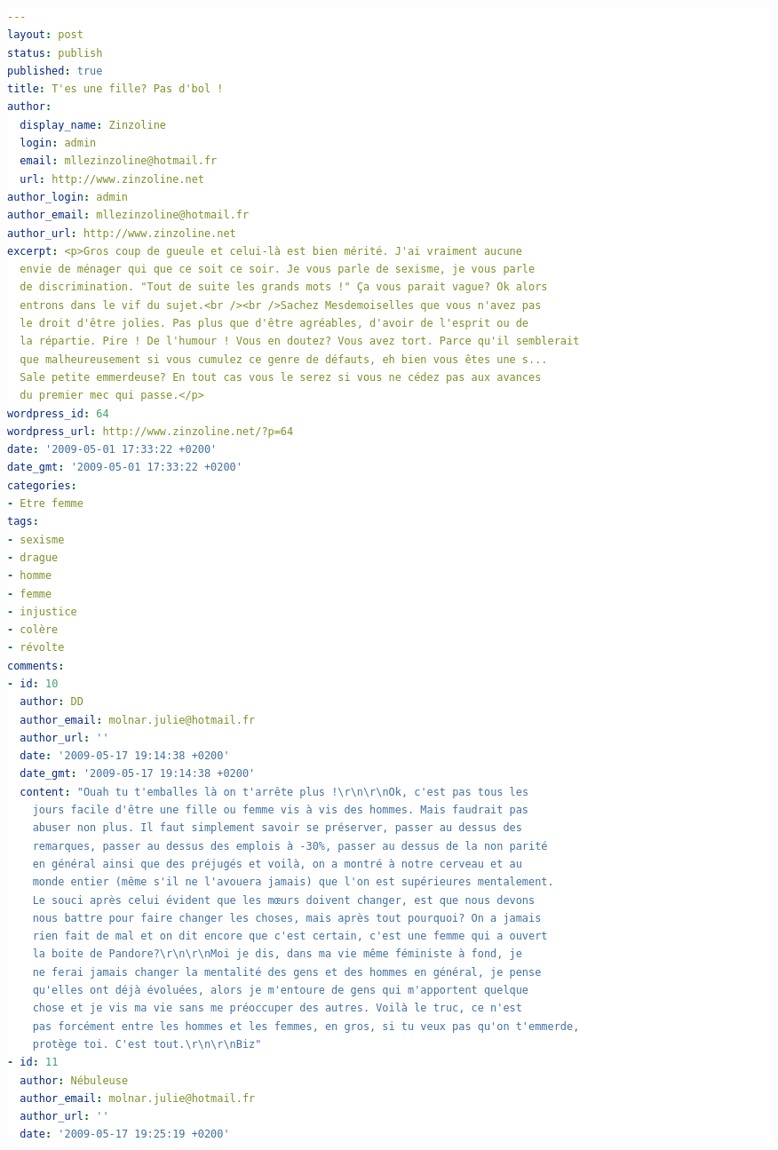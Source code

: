 ```yaml
---
layout: post
status: publish
published: true
title: T'es une fille? Pas d'bol !
author:
  display_name: Zinzoline
  login: admin
  email: mllezinzoline@hotmail.fr
  url: http://www.zinzoline.net
author_login: admin
author_email: mllezinzoline@hotmail.fr
author_url: http://www.zinzoline.net
excerpt: <p>Gros coup de gueule et celui-là est bien mérité. J'ai vraiment aucune
  envie de ménager qui que ce soit ce soir. Je vous parle de sexisme, je vous parle
  de discrimination. "Tout de suite les grands mots !" Ça vous parait vague? Ok alors
  entrons dans le vif du sujet.<br /><br />Sachez Mesdemoiselles que vous n'avez pas
  le droit d'être jolies. Pas plus que d'être agréables, d'avoir de l'esprit ou de
  la répartie. Pire ! De l'humour ! Vous en doutez? Vous avez tort. Parce qu'il semblerait
  que malheureusement si vous cumulez ce genre de défauts, eh bien vous êtes une s...
  Sale petite emmerdeuse? En tout cas vous le serez si vous ne cédez pas aux avances
  du premier mec qui passe.</p>
wordpress_id: 64
wordpress_url: http://www.zinzoline.net/?p=64
date: '2009-05-01 17:33:22 +0200'
date_gmt: '2009-05-01 17:33:22 +0200'
categories:
- Etre femme
tags:
- sexisme
- drague
- homme
- femme
- injustice
- colère
- révolte
comments:
- id: 10
  author: DD
  author_email: molnar.julie@hotmail.fr
  author_url: ''
  date: '2009-05-17 19:14:38 +0200'
  date_gmt: '2009-05-17 19:14:38 +0200'
  content: "Ouah tu t'emballes là on t'arrête plus !\r\n\r\nOk, c'est pas tous les
    jours facile d'être une fille ou femme vis à vis des hommes. Mais faudrait pas
    abuser non plus. Il faut simplement savoir se préserver, passer au dessus des
    remarques, passer au dessus des emplois à -30%, passer au dessus de la non parité
    en général ainsi que des préjugés et voilà, on a montré à notre cerveau et au
    monde entier (même s'il ne l'avouera jamais) que l'on est supérieures mentalement.
    Le souci après celui évident que les mœurs doivent changer, est que nous devons
    nous battre pour faire changer les choses, mais après tout pourquoi? On a jamais
    rien fait de mal et on dit encore que c'est certain, c'est une femme qui a ouvert
    la boite de Pandore?\r\n\r\nMoi je dis, dans ma vie même féministe à fond, je
    ne ferai jamais changer la mentalité des gens et des hommes en général, je pense
    qu'elles ont déjà évoluées, alors je m'entoure de gens qui m'apportent quelque
    chose et je vis ma vie sans me préoccuper des autres. Voilà le truc, ce n'est
    pas forcément entre les hommes et les femmes, en gros, si tu veux pas qu'on t'emmerde,
    protège toi. C'est tout.\r\n\r\nBiz"
- id: 11
  author: Nébuleuse
  author_email: molnar.julie@hotmail.fr
  author_url: ''
  date: '2009-05-17 19:25:19 +0200'
```